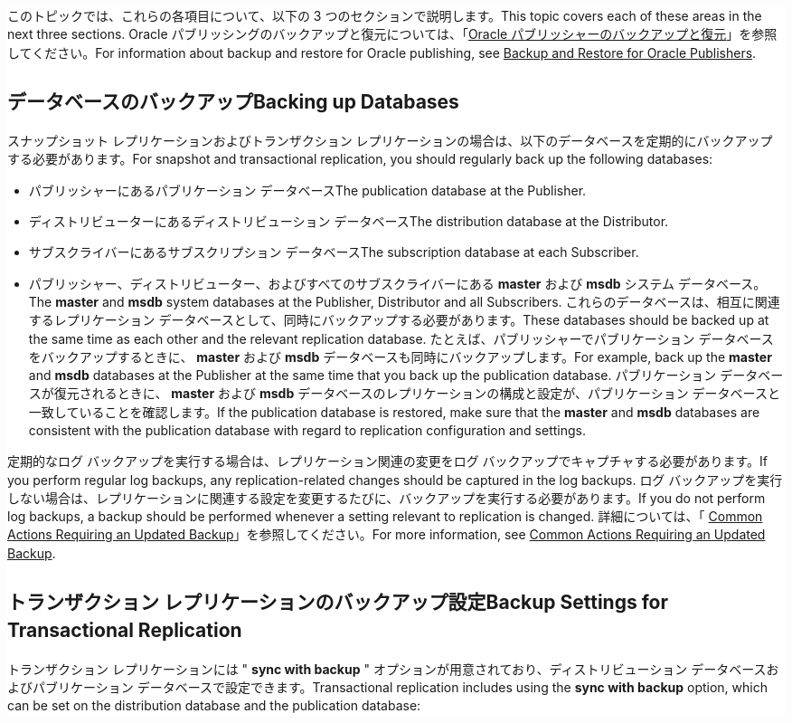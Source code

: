  <span data-ttu-id="9fbe2-108">このトピックでは、これらの各項目について、以下の 3 つのセクションで説明します。</span><span class="sxs-lookup"><span data-stu-id="9fbe2-108">This topic covers each of these areas in the next three sections.</span></span> <span data-ttu-id="9fbe2-109">Oracle パブリッシングのバックアップと復元については、「[Oracle パブリッシャーのバックアップと復元](../non-sql/backup-and-restore-for-oracle-publishers.md)」を参照してください。</span><span class="sxs-lookup"><span data-stu-id="9fbe2-109">For information about backup and restore for Oracle publishing, see [Backup and Restore for Oracle Publishers](../non-sql/backup-and-restore-for-oracle-publishers.md).</span></span>  
  
## <a name="backing-up-databases"></a><span data-ttu-id="9fbe2-110">データベースのバックアップ</span><span class="sxs-lookup"><span data-stu-id="9fbe2-110">Backing up Databases</span></span>  
 <span data-ttu-id="9fbe2-111">スナップショット レプリケーションおよびトランザクション レプリケーションの場合は、以下のデータベースを定期的にバックアップする必要があります。</span><span class="sxs-lookup"><span data-stu-id="9fbe2-111">For snapshot and transactional replication, you should regularly back up the following databases:</span></span>  
  
-   <span data-ttu-id="9fbe2-112">パブリッシャーにあるパブリケーション データベース</span><span class="sxs-lookup"><span data-stu-id="9fbe2-112">The publication database at the Publisher.</span></span>  
  
-   <span data-ttu-id="9fbe2-113">ディストリビューターにあるディストリビューション データベース</span><span class="sxs-lookup"><span data-stu-id="9fbe2-113">The distribution database at the Distributor.</span></span>  
  
-   <span data-ttu-id="9fbe2-114">サブスクライバーにあるサブスクリプション データベース</span><span class="sxs-lookup"><span data-stu-id="9fbe2-114">The subscription database at each Subscriber.</span></span>  
  
-   <span data-ttu-id="9fbe2-115">パブリッシャー、ディストリビューター、およびすべてのサブスクライバーにある **master** および **msdb** システム データベース。</span><span class="sxs-lookup"><span data-stu-id="9fbe2-115">The **master** and **msdb** system databases at the Publisher, Distributor and all Subscribers.</span></span> <span data-ttu-id="9fbe2-116">これらのデータベースは、相互に関連するレプリケーション データベースとして、同時にバックアップする必要があります。</span><span class="sxs-lookup"><span data-stu-id="9fbe2-116">These databases should be backed up at the same time as each other and the relevant replication database.</span></span> <span data-ttu-id="9fbe2-117">たとえば、パブリッシャーでパブリケーション データベースをバックアップするときに、 **master** および **msdb** データベースも同時にバックアップします。</span><span class="sxs-lookup"><span data-stu-id="9fbe2-117">For example, back up the **master** and **msdb** databases at the Publisher at the same time that you back up the publication database.</span></span> <span data-ttu-id="9fbe2-118">パブリケーション データベースが復元されるときに、 **master** および **msdb** データベースのレプリケーションの構成と設定が、パブリケーション データベースと一致していることを確認します。</span><span class="sxs-lookup"><span data-stu-id="9fbe2-118">If the publication database is restored, make sure that the **master** and **msdb** databases are consistent with the publication database with regard to replication configuration and settings.</span></span>  
  
 <span data-ttu-id="9fbe2-119">定期的なログ バックアップを実行する場合は、レプリケーション関連の変更をログ バックアップでキャプチャする必要があります。</span><span class="sxs-lookup"><span data-stu-id="9fbe2-119">If you perform regular log backups, any replication-related changes should be captured in the log backups.</span></span> <span data-ttu-id="9fbe2-120">ログ バックアップを実行しない場合は、レプリケーションに関連する設定を変更するたびに、バックアップを実行する必要があります。</span><span class="sxs-lookup"><span data-stu-id="9fbe2-120">If you do not perform log backups, a backup should be performed whenever a setting relevant to replication is changed.</span></span> <span data-ttu-id="9fbe2-121">詳細については、「 [Common Actions Requiring an Updated Backup](common-actions-requiring-an-updated-backup.md)」を参照してください。</span><span class="sxs-lookup"><span data-stu-id="9fbe2-121">For more information, see [Common Actions Requiring an Updated Backup](common-actions-requiring-an-updated-backup.md).</span></span>  
  
## <a name="backup-settings-for-transactional-replication"></a><span data-ttu-id="9fbe2-122">トランザクション レプリケーションのバックアップ設定</span><span class="sxs-lookup"><span data-stu-id="9fbe2-122">Backup Settings for Transactional Replication</span></span>  
 <span data-ttu-id="9fbe2-123">トランザクション レプリケーションには " **sync with backup** " オプションが用意されており、ディストリビューション データベースおよびパブリケーション データベースで設定できます。</span><span class="sxs-lookup"><span data-stu-id="9fbe2-123">Transactional replication includes using the **sync with backup** option, which can be set on the distribution database and the publication database:</span></span>  
  